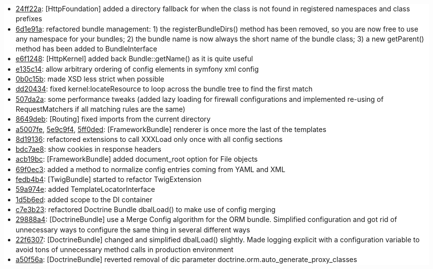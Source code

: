   * [24ff22a](http://github.com/symfony/symfony/commit/24ff22af073ea8f6df74257c11c5916493526e96 "24ff22af073ea8f6df74257c11c5916493526e96 commit on github"): \[HttpFoundation\] added a directory fallback for when the class is not found in registered namespaces and class prefixes
  * [6d1e91a](http://github.com/symfony/symfony/commit/6d1e91a1faecb1f46a781d0e4ce37ed9d3fba3cc "6d1e91a1faecb1f46a781d0e4ce37ed9d3fba3cc commit on github"): refactored bundle management: 1) the registerBundleDirs() method has been removed, so you are now free to use any namespace for your bundles; 2) the bundle name is now always the short name of the bundle class; 3) a new getParent() method has been added to BundleInterface
  * [e6f1248](http://github.com/symfony/symfony/commit/e6f12481519181894073d5489ce37c1fe0b2956f "e6f12481519181894073d5489ce37c1fe0b2956f commit on github"): \[HttpKernel\] added back Bundle::getName() as it is quite useful
  * [e135c14](http://github.com/symfony/symfony/commit/e135c14538d807191331fba056d172c335e2ec12 "e135c14538d807191331fba056d172c335e2ec12 commit on github"): allow arbitrary ordering of config elements in symfony xml config
  * [0b0c15b](http://github.com/symfony/symfony/commit/0b0c15b7b6d534b13973e40debb304449c7d046e "0b0c15b7b6d534b13973e40debb304449c7d046e commit on github"): made XSD less strict when possible
  * [dd20434](http://github.com/symfony/symfony/commit/dd20434227278cae4c9b5b6e3bc5bbed066e6201 "dd20434227278cae4c9b5b6e3bc5bbed066e6201 commit on github"): fixed kernel:locateResource to loop across the bundle tree to find the first match
  * [507da2a](http://github.com/symfony/symfony/commit/507da2a1ab74a45ef8c443f70650fd0bd2549b0a "507da2a1ab74a45ef8c443f70650fd0bd2549b0a commit on github"): some performance tweaks (added lazy loading for firewall configurations and implemented re-using of RequestMatchers if all matching rules are the same)
  * [8649deb](http://github.com/symfony/symfony/commit/8649debb065b77698f52a78dcb07ffbb4151af11 "8649debb065b77698f52a78dcb07ffbb4151af11 commit on github"): \[Routing\] fixed imports from the current directory
  * [a5007fe](http://github.com/symfony/symfony/commit/a5007febdd7194409ecbcbe85cafd49c05620dc6 "a5007febdd7194409ecbcbe85cafd49c05620dc6 commit on github"), [5e9c9f4](http://github.com/symfony/symfony/commit/5e9c9f41745e5918d40ae0871e76df598bc9aa3e "5e9c9f41745e5918d40ae0871e76df598bc9aa3e commit on github"), [5ff0ded](http://github.com/symfony/symfony/commit/5ff0dedebbe8f5f47eb4a6ae0e4dbec526392b44 "5ff0dedebbe8f5f47eb4a6ae0e4dbec526392b44 commit on github"): \[FrameworkBundle\] renderer is once more the last of the templates
  * [8d19136](http://github.com/symfony/symfony/commit/8d19136a554b0e8eb6eaec1c60969336ab3bebaa "8d19136a554b0e8eb6eaec1c60969336ab3bebaa commit on github"): refactored extensions to call XXXLoad only once with all config sections
  * [bdc7ae8](http://github.com/symfony/symfony/commit/bdc7ae8c524ff26dd8fa9e4aec7a01caa79181fc "bdc7ae8c524ff26dd8fa9e4aec7a01caa79181fc commit on github"): show cookies in response headers
  * [acb19bc](http://github.com/symfony/symfony/commit/acb19bc43f556731fe23a93330da5aa83870170d "acb19bc43f556731fe23a93330da5aa83870170d commit on github"): \[FrameworkBundle\] added document_root option for File objects
  * [69f0ec3](http://github.com/symfony/symfony/commit/69f0ec3b1ad7eae01f3547fab92c235144a37923 "69f0ec3b1ad7eae01f3547fab92c235144a37923 commit on github"): added a method to normalize config entries coming from YAML and XML
  * [fedb4b4](http://github.com/symfony/symfony/commit/fedb4b4f0d2033806971a76ff138572b0345c8fc "fedb4b4f0d2033806971a76ff138572b0345c8fc commit on github"): \[TwigBundle\] started to refactor TwigExtension
  * [59a974e](http://github.com/symfony/symfony/commit/59a974e8f61f4cb038b244af6694ed9d5b66da79 "59a974e8f61f4cb038b244af6694ed9d5b66da79 commit on github"): added TemplateLocatorInterface
  * [1d5b6ed](http://github.com/symfony/symfony/commit/1d5b6ed908046d2765b585c05b7ab4697a8c2b3d "1d5b6ed908046d2765b585c05b7ab4697a8c2b3d commit on github"): added scope to the DI container
  * [c7e3b23](http://github.com/symfony/symfony/commit/c7e3b2381a5f2e4288fe9ead0fa237d5b9a6bd3a "c7e3b2381a5f2e4288fe9ead0fa237d5b9a6bd3a commit on github"): refactored Doctrine Bundle dbalLoad() to make use of config merging
  * [29888a4](http://github.com/symfony/symfony/commit/29888a4a1d91c704758667eda3ed558b06cfac14 "29888a4a1d91c704758667eda3ed558b06cfac14 commit on github"): \[DoctrineBundle\] use a Merge Config algorithm for the ORM bundle. Simplified configuration and got rid of unnecessary ways to configure the same thing in several different ways
  * [22f6307](http://github.com/symfony/symfony/commit/22f6307053f32b6bb61eb34092f79aa99d5d2892 "22f6307053f32b6bb61eb34092f79aa99d5d2892 commit on github"): \[DoctrineBundle\] changed and simplified dbalLoad() slightly. Made logging explicit with a configuration variable to avoid tons of unnecessary method calls in production environment
  * [a50f56a](http://github.com/symfony/symfony/commit/a50f56a7e94cf2590d7bfd26700ddc78dd310739 "a50f56a7e94cf2590d7bfd26700ddc78dd310739 commit on github"): \[DoctrineBundle\] reverted removal of dic parameter doctrine.orm.auto_generate_proxy_classes